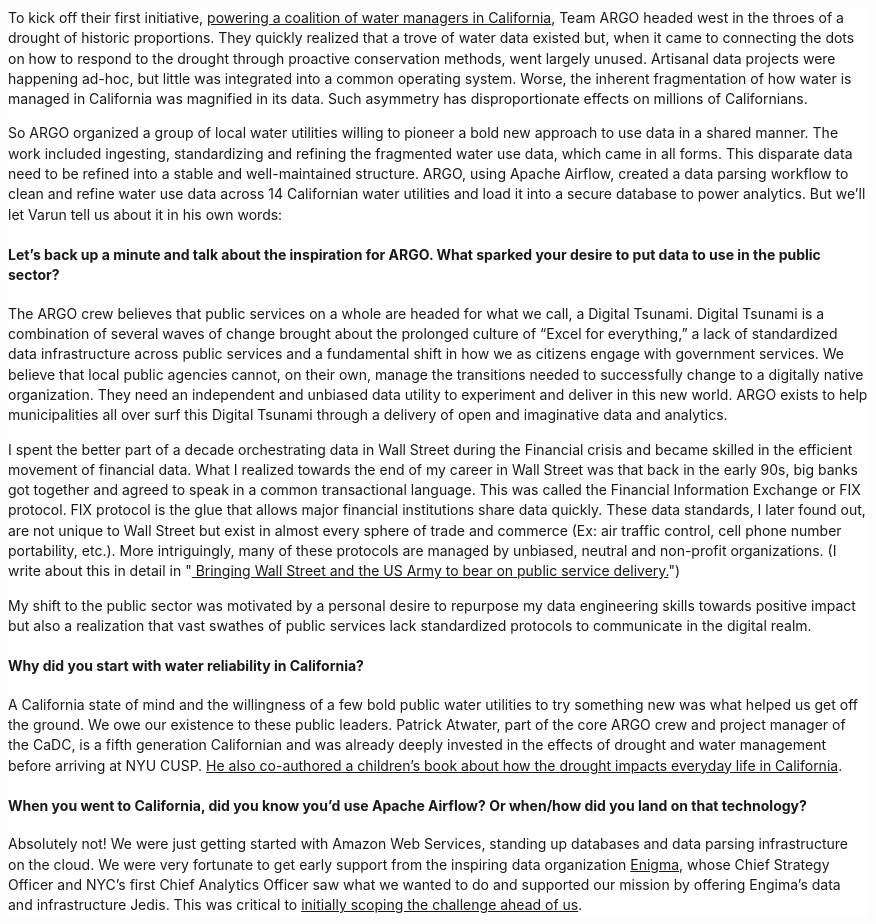 To kick off their first initiative, [powering a coalition of water managers in California](http://californiadatacollaborative.org//), Team ARGO  headed west in the throes of a drought of historic proportions. They quickly realized that a trove of water data existed but, when it came to connecting the dots on how to respond to the drought through proactive conservation methods, went largely unused. Artisanal data projects were happening ad-hoc, but little was integrated into a common operating system. Worse, the inherent fragmentation of  how water is managed in California was magnified in its data. Such asymmetry has disproportionate effects on millions of Californians.

So ARGO organized a group of local water utilities willing to pioneer a bold new approach to use data in a shared manner. The work included ingesting, standardizing and refining the fragmented water use data, which came in all forms. This disparate data need to be refined into a stable and well-maintained structure. ARGO, using Apache Airflow, created a data parsing workflow to clean and refine water use data across 14 Californian water utilities and load it into a secure database to power analytics. But we’ll let Varun tell us about it in his own words:
#### Let’s back up a minute and talk about the inspiration for ARGO. What sparked your desire to put data to use in the public sector? 
The ARGO crew believes that public services on a whole are headed for what we call, a Digital Tsunami. Digital Tsunami is a combination of several waves of change brought about the prolonged culture of “Excel for everything,” a lack of standardized data infrastructure across public services and a fundamental shift in how we as citizens engage with government services. We believe that local public agencies cannot, on their own, manage the transitions needed to successfully change to a digitally native organization. They need an independent and unbiased data utility to experiment and deliver in this new world. ARGO exists to help municipalities all over surf this Digital Tsunami through a delivery of open and imaginative data and analytics.

I spent the better part of a decade orchestrating data in Wall Street during the Financial crisis and became skilled in the efficient movement of financial data. What I realized towards the end of my career in Wall Street was that back in the early 90s, big banks got together and agreed to speak in a common transactional language. This was called the Financial Information Exchange or FIX protocol. FIX protocol is the glue that allows major financial institutions share data quickly. These data standards, I later found out, are not unique to Wall Street but exist in almost every sphere of trade and commerce (Ex: air traffic control, cell phone number portability, etc.). More intriguingly, many of these protocols are managed by unbiased, neutral and non-profit organizations. (I write about this in detail in "[ Bringing Wall Street and the US Army to bear on public service delivery.](http://medium.com/a-r-g-o/bringing-wall-street-technology-to-bear-on-public-service-delivery-26f8d794c1d5)")

My shift to the public sector was motivated by a personal desire to repurpose my data engineering skills towards positive impact but also a realization that vast swathes of public services lack standardized protocols to communicate in the digital realm.
#### Why did you start with water reliability in California? 
A California state of mind and the willingness of a few bold public water utilities to try something new was what helped us get off the ground. We owe our existence to these public leaders. Patrick Atwater, part of the core ARGO crew and project manager of the CaDC, is a fifth generation Californian and was already deeply invested in the effects of drought and water management before arriving at NYU CUSP.  [He also co-authored a children’s book about how the drought impacts everyday life in California](http://www.amazon.com/dp/0989534847/ref=cm_sw_r_cp_apa_lsKWzb7K1Z4PK).
#### When you went to California, did you know you’d use Apache Airflow? Or when/how did you land on that technology? 
Absolutely not! We were just getting started with Amazon Web Services, standing up databases and data parsing infrastructure on the cloud. We were very fortunate to get early support from the inspiring data organization [Enigma](http://www.enigma.com/), whose Chief Strategy Officer and NYC’s first Chief Analytics Officer saw what we wanted to do and supported our mission by offering Engima’s data and infrastructure Jedis. This was critical to [initially scoping the challenge ahead of us](http://www.enigma.com/resources/case-studies/california-data-collaborative-fights-most-severe-drought-in-history-with-enigma).
